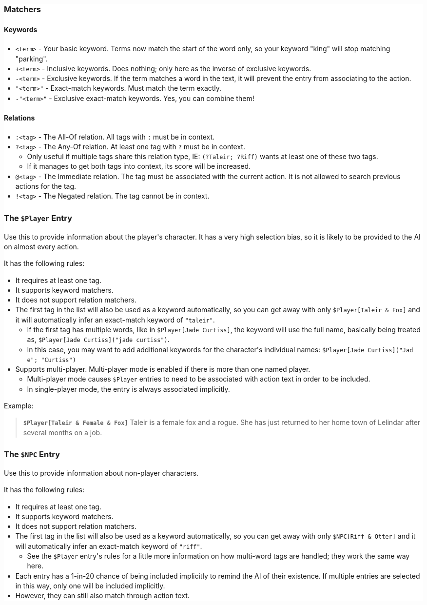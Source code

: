### Matchers

#### Keywords
* `<term>` - Your basic keyword.  Terms now match the start of the word only, so your keyword "king" will stop matching "parking".
* `+<term>` - Inclusive keywords.  Does nothing; only here as the inverse of exclusive keywords.
* `-<term>` - Exclusive keywords.  If the term matches a word in the text, it will prevent the entry from associating to the action.
* `"<term>"` - Exact-match keywords.  Must match the term exactly.
* `-"<term>"` - Exclusive exact-match keywords.  Yes, you can combine them!

#### Relations
* `:<tag>` - The All-Of relation.  All tags with `:` must be in context.
* `?<tag>` - The Any-Of relation.  At least one tag with `?` must be in context.
  * Only useful if multiple tags share this relation type, IE: `(?Taleir; ?Riff)` wants at least one of these two tags.
  * If it manages to get both tags into context, its score will be increased.
* `@<tag>` - The Immediate relation.  The tag must be associated with the current action.  It is not allowed to search previous actions for the tag.
* `!<tag>` - The Negated relation.  The tag cannot be in context.

### The `$Player` Entry
Use this to provide information about the player's character.  It has a very high selection bias, so it is likely to be provided to the AI on almost every action.

It has the following rules:
* It requires at least one tag.
* It supports keyword matchers.
* It does not support relation matchers.
* The first tag in the list will also be used as a keyword automatically, so you can get away with only `$Player[Taleir & Fox]` and it will automatically infer an exact-match keyword of `"taleir"`.
  * If the first tag has multiple words, like in `$Player[Jade Curtiss]`, the keyword will use the full name, basically being treated as, `$Player[Jade Curtiss]("jade curtiss")`.
  * In this case, you may want to add additional keywords for the character's individual names: `$Player[Jade Curtiss]("Jade"; "Curtiss")`
* Supports multi-player.  Multi-player mode is enabled if there is more than one named player.
  * Multi-player mode causes `$Player` entries to need to be associated with action text in order to be included.
  * In single-player mode, the entry is always associated implicitly.

Example:
> **`$Player[Taleir & Female & Fox]`**
> Taleir is a female fox and a rogue.  She has just returned to her home town of Lelindar after several months on a job.

### The `$NPC` Entry
Use this to provide information about non-player characters.

It has the following rules:
* It requires at least one tag.
* It supports keyword matchers.
* It does not support relation matchers.
* The first tag in the list will also be used as a keyword automatically, so you can get away with only `$NPC[Riff & Otter]` and it will automatically infer an exact-match keyword of `"riff"`.
  * See the `$Player` entry's rules for a little more information on how multi-word tags are handled; they work the same way here.
* Each entry has a 1-in-20 chance of being included implicitly to remind the AI of their existence.  If multiple entries are selected in this way, only one will be included implicitly.
* However, they can still also match through action text.

